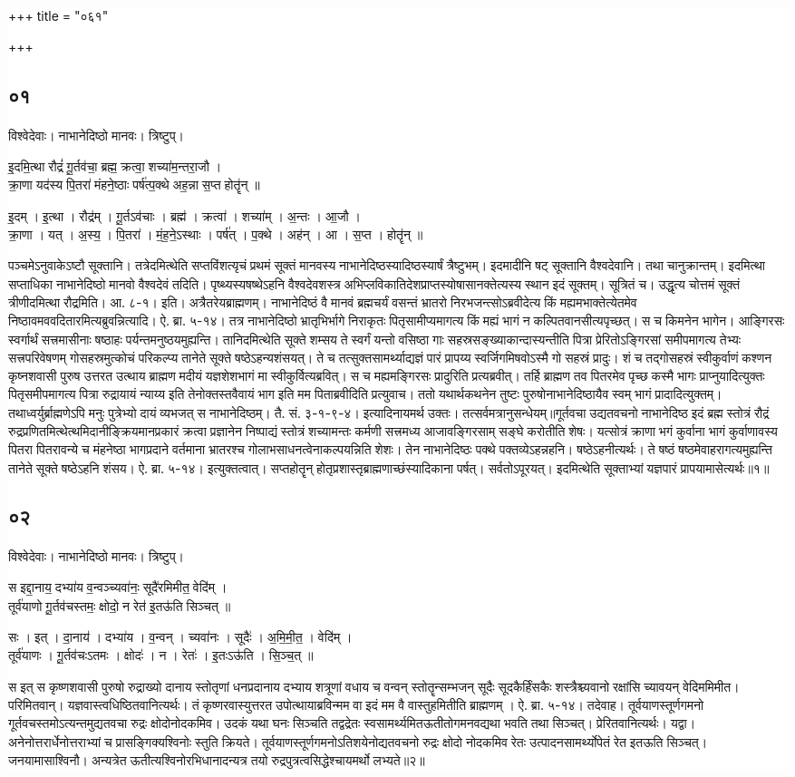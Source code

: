 +++
title = "०६१"

+++


## ०१
विश्वेदेवाः। नाभानेदिष्ठो मानवः। त्रिष्टुप्।

इ॒दमि॒त्था रौद्रं॑ गू॒र्तव॑चा॒ ब्रह्म॒ क्रत्वा॒ शच्या॑म॒न्तरा॒जौ ।  
क्रा॒णा यद॑स्य पि॒तरा॑ मंहने॒ष्ठाः पर्ष॑त्प॒क्थे अह॒न्ना स॒प्त होतॄ॑न् ॥

इ॒दम् । इ॒त्था । रौद्र॑म् । गू॒र्तऽव॑चाः । ब्रह्म॑ । क्रत्वा॑ । शच्या॑म् । अ॒न्तः । आ॒जौ ।  
क्रा॒णा । यत् । अ॒स्य॒ । पि॒तरा॑ । मं॒ह॒ने॒ऽस्थाः । पर्ष॑त् । प॒क्थे । अह॑न् । आ । स॒प्त । होतॄ॑न् ॥

पञ्चमेऽनुवाकेऽष्टौ सूक्तानि। तत्रेदमित्थेति सप्तविंशत्यृचं प्रथमं सूक्तं मानवस्य नाभानेदिष्ठस्यादिष्ठस्यार्षं त्रैष्टुभम्। इदमादीनि षट् सूक्तानि वैश्वदेवानि। तथा चानुक्रान्तम्। इदमित्था सप्ताधिका नाभानेदिष्ठो मानवो वैश्वदेवं तदिति। पृष्थ्यस्यषष्थेऽहनि वैश्वदेवशस्त्र अभिप्लविकातिदेशप्राप्तस्योषासानक्तेत्यस्य स्थान इदं सूक्तम्। सूत्रितं च। उद्धृत्य चोत्तमं सूक्तं त्रीणीदमित्था रौद्रमिति। आ. ८-१। इति। अत्रैतरेयब्राह्मणम्। नाभानेदिष्ठं वै मानवं ब्रह्मचर्यं वसन्तं भ्रातरो निरभजन्त्सोऽब्रवीदेत्य किं मह्यमभाक्तेत्येतमेव निष्ठावमववदितारमित्यब्रुवन्नित्यादि। ऐ. ब्रा. ५-१४। तत्र नाभानेदिष्ठो भ्रातृभिर्भागे निराकृतः पितृसामीप्यमागत्य किं मह्यं भागं न कल्पितवानसीत्यपृच्छत्। स च किमनेन भागेन। आङ्गिरसः स्वर्गार्थं सत्त्रमासीनाः षष्ठाहः पर्यन्तमनुष्ठयमुह्यन्ति। तानिदमित्थेति सूक्ते शम्सय ते स्वर्गं यन्तो वसिष्ठा गाः सहस्रसङ्ख्याकान्दास्यन्तीति पित्रा प्रेरितोऽङ्गिरसां समीपमागत्य तेभ्यः सत्त्रपरिवेषणम् गोसहस्रमुत्कोचं परिकल्प्य तानेते सूक्ते षष्ठेऽहन्यशंसयत्। ते च तत्सुक्तसामर्थ्याद्यज्ञं पारं प्रापय्य स्वर्जिगमिषवोऽस्मै गो सहस्रं प्रादुः। शं च तद्गोसहस्रं स्वीकुर्वाणं कश्णन कृष्नशवासी पुरुष उत्तरत उत्थाय ब्राह्मण मदीयं यज्ञशेशभागं मा स्वीकुर्वित्यब्रवित्। स च मह्यमङ्गिरसः प्रादुरिति प्रत्यब्रवीत्। तर्हि ब्राह्मण तव पितरमेव पृच्छ कस्मै भागः प्राप्नुयादित्युक्तः पितृसमीपमागत्य पित्रा रुद्रायायं न्याय्य इति तेनोक्तस्तवैवायं भाग इति मम पिताब्रवीदिति प्रत्युवाच। ततो यथार्थकथनेन तुष्टः पुरुषोनाभानेदिष्ठायैव स्वम् भागं प्रादादित्युक्तम्। तथाध्वर्युर्ब्राह्मणेऽपि मनुः पुत्रेभ्यो दायं व्यभजत् स नाभानेदिष्ठम्। तै. सं. ३-१-९-४। इत्यादिनायमर्थ उक्तः। तत्सर्वमत्रानुसन्धेयम्॥गूर्तवचा उद्यतवचनो नाभानेदिष्ठ इदं ब्रह्म स्तोत्रं रौद्रं रुद्रप्रणितमित्थेत्थमिदानीङ्क्रियमानप्रकारं क्रत्वा प्रज्ञानेन निष्पाद्यं स्तोत्रं शच्यामन्तः कर्मणी सत्त्रमध्य आजावङ्गिरसाम् सङ्घे करोतीति शेषः। यत्सोत्रं क्राणा भगं कुर्वाना भागं कुर्वाणावस्य पितरा पितरावन्ये च मंहनेष्ठा भागप्रदाने वर्तमाना भ्रातरश्च गोलाभसाधनत्वेनाकल्पयन्निति शेशः। तेन नाभानेदिष्ठः पक्थे पक्तव्येऽहन्नहनि। षष्ठेऽहनीत्यर्थः। ते षष्ठं षष्ठमेवाहरागत्यमुह्यन्ति तानेते सूक्ते षष्ठेऽहनि शंसय। ऐ. ब्रा. ५-१४। इत्युक्तत्वात्। सप्तहोतॄन् होतृप्रशास्तृब्राह्मणाच्छंस्यादिकाना पर्षत्। सर्वतोऽपूरयत्। इदमित्थेति सूक्ताभ्यां यज्ञपारं प्रापयामासेत्यर्थः॥१॥

## ०२
विश्वेदेवाः। नाभानेदिष्ठो मानवः। त्रिष्टुप्।

स इद्दा॒नाय॒ दभ्या॑य व॒न्वञ्च्यवा॑नः॒ सूदै॑रमिमीत॒ वेदि॑म् ।  
तूर्व॑याणो गू॒र्तव॑चस्तमः॒ क्षोदो॒ न रेत॑ इ॒तऊ॑ति सिञ्चत् ॥

सः । इत् । दा॒नाय॑ । दभ्या॑य । व॒न्वन् । च्यवा॑नः । सूदैः॑ । अ॒मि॒मी॒त॒ । वेदि॑म् ।  
तूर्व॑याणः । गू॒र्तव॑चःऽतमः । क्षोदः॑ । न । रेतः॑ । इ॒तःऽऊ॑ति । सि॒ञ्च॒त् ॥

स इत् स कृष्णशवासी पुरुषो रुद्राख्यो दानाय स्तोतृणां धनप्रदानाय दभ्याय शत्रूणां वधाय च वन्वन् स्तोतॄन्सम्भजन् सूदैः सूदकैर्हिंसकैः शस्त्रैश्च्यवानो रक्षांसि च्यावयन् वेदिममिमीत। परिमितवान्। यज्ञवास्त्वधिष्ठितवानित्यर्थः। तं कृष्णरवास्युत्तरत उपोत्थायाब्रविन्मम वा इदं मम वै वास्तुहमितीति ब्राह्मणम् । ऐ. ब्रा. ५-१४। तदेवाह। तूर्वयाणस्तूर्णगमनो गूर्तवचस्तमोऽत्यन्तमुद्यतवचा रुद्रः क्षोदोनोदकमिव। उदकं यथा घनः सिञ्चति तद्वद्रेतः स्वसामर्थ्यमितऊतीतोगमनवद्यथा भवति तथा सिञ्चत्। प्रेरितवानित्यर्थः। यद्वा। अनेनोत्तरार्धेनोत्तराभ्यां च प्रासङ्गिक्यश्विनोः स्तुति क्रियते। तूर्वयाणस्तूर्णगमनोऽतिशयेनोद्यतवचनो रुद्रः क्षोदो नोदकमिव रेतः उत्पादनसामर्थ्योपेतं रेत इतऊति सिञ्चत्। जनयामासाश्विनौ। अन्यत्रेत ऊतीत्यश्विनोरभिधानादन्यत्र तयो रुद्रपुत्रत्वसिद्धेश्चायमर्थो लभ्यते॥२॥
